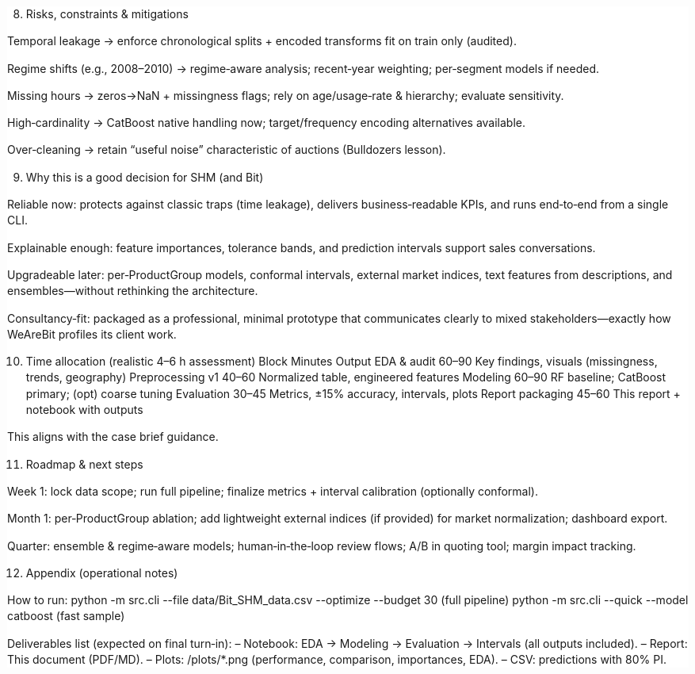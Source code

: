 8) Risks, constraints & mitigations

Temporal leakage → enforce chronological splits + encoded transforms fit on train only (audited).

Regime shifts (e.g., 2008–2010) → regime‑aware analysis; recent‑year weighting; per‑segment models if needed.

Missing hours → zeros→NaN + missingness flags; rely on age/usage‑rate & hierarchy; evaluate sensitivity.

High‑cardinality → CatBoost native handling now; target/frequency encoding alternatives available.

Over‑cleaning → retain “useful noise” characteristic of auctions (Bulldozers lesson).

9) Why this is a good decision for SHM (and Bit)

Reliable now: protects against classic traps (time leakage), delivers business‑readable KPIs, and runs end‑to‑end from a single CLI.

Explainable enough: feature importances, tolerance bands, and prediction intervals support sales conversations.

Upgradeable later: per‑ProductGroup models, conformal intervals, external market indices, text features from descriptions, and ensembles—without rethinking the architecture.

Consultancy‑fit: packaged as a professional, minimal prototype that communicates clearly to mixed stakeholders—exactly how WeAreBit profiles its client work.

10) Time allocation (realistic 4–6 h assessment)
Block	Minutes	Output
EDA & audit	60–90	Key findings, visuals (missingness, trends, geography)
Preprocessing v1	40–60	Normalized table, engineered features
Modeling	60–90	RF baseline; CatBoost primary; (opt) coarse tuning
Evaluation	30–45	Metrics, ±15% accuracy, intervals, plots
Report packaging	45–60	This report + notebook with outputs

This aligns with the case brief guidance.

11) Roadmap & next steps

Week 1: lock data scope; run full pipeline; finalize metrics + interval calibration (optionally conformal).

Month 1: per‑ProductGroup ablation; add lightweight external indices (if provided) for market normalization; dashboard export.

Quarter: ensemble & regime‑aware models; human‑in‑the‑loop review flows; A/B in quoting tool; margin impact tracking.

12) Appendix (operational notes)

How to run:
python -m src.cli --file data/Bit_SHM_data.csv --optimize --budget 30 (full pipeline)
python -m src.cli --quick --model catboost (fast sample)

Deliverables list (expected on final turn‑in):
– Notebook: EDA → Modeling → Evaluation → Intervals (all outputs included).
– Report: This document (PDF/MD).
– Plots: /plots/*.png (performance, comparison, importances, EDA).
– CSV: predictions with 80% PI.
